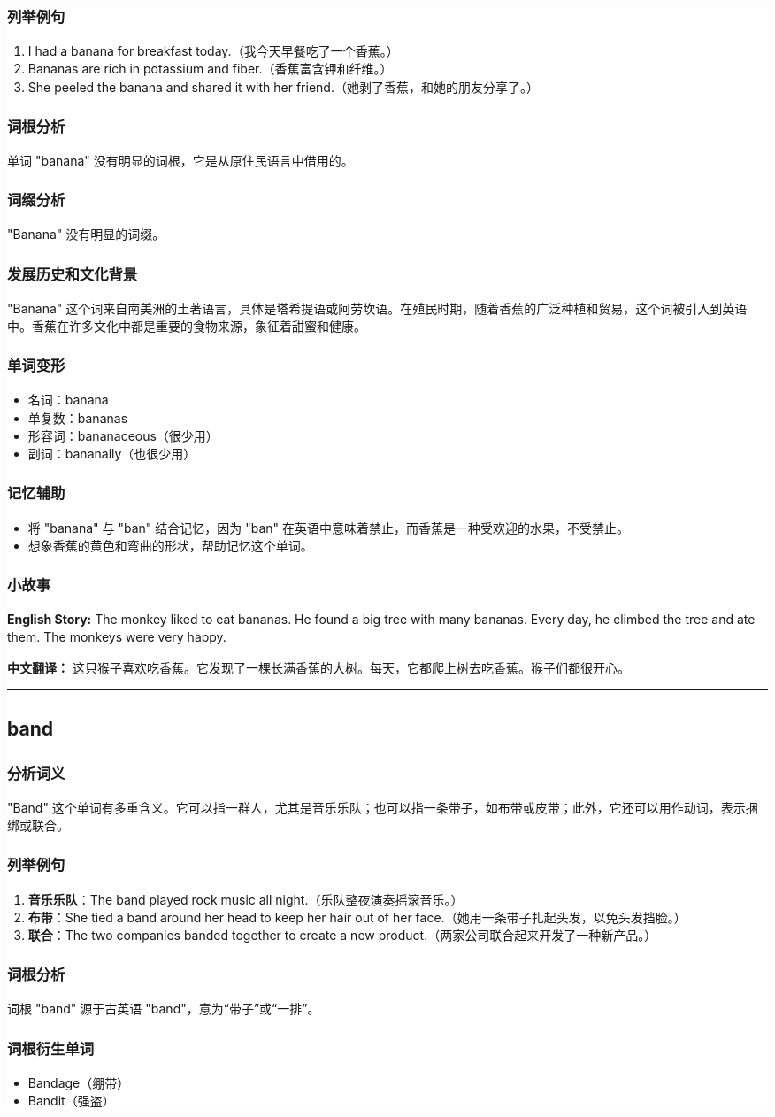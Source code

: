 ### 列举例句
1. I had a banana for breakfast today.（我今天早餐吃了一个香蕉。）
2. Bananas are rich in potassium and fiber.（香蕉富含钾和纤维。）
3. She peeled the banana and shared it with her friend.（她剥了香蕉，和她的朋友分享了。）

### 词根分析
单词 "banana" 没有明显的词根，它是从原住民语言中借用的。

### 词缀分析
"Banana" 没有明显的词缀。

### 发展历史和文化背景
"Banana" 这个词来自南美洲的土著语言，具体是塔希提语或阿劳坎语。在殖民时期，随着香蕉的广泛种植和贸易，这个词被引入到英语中。香蕉在许多文化中都是重要的食物来源，象征着甜蜜和健康。

### 单词变形
- 名词：banana
- 单复数：bananas
- 形容词：bananaceous（很少用）
- 副词：bananally（也很少用）

### 记忆辅助
- 将 "banana" 与 "ban" 结合记忆，因为 "ban" 在英语中意味着禁止，而香蕉是一种受欢迎的水果，不受禁止。
- 想象香蕉的黄色和弯曲的形状，帮助记忆这个单词。

### 小故事
**English Story:**
The monkey liked to eat bananas. He found a big tree with many bananas. Every day, he climbed the tree and ate them. The monkeys were very happy.

**中文翻译：**
这只猴子喜欢吃香蕉。它发现了一棵长满香蕉的大树。每天，它都爬上树去吃香蕉。猴子们都很开心。


---------------
## band
### 分析词义
"Band" 这个单词有多重含义。它可以指一群人，尤其是音乐乐队；也可以指一条带子，如布带或皮带；此外，它还可以用作动词，表示捆绑或联合。

### 列举例句
1. **音乐乐队**：The band played rock music all night.（乐队整夜演奏摇滚音乐。）
2. **布带**：She tied a band around her head to keep her hair out of her face.（她用一条带子扎起头发，以免头发挡脸。）
3. **联合**：The two companies banded together to create a new product.（两家公司联合起来开发了一种新产品。）

### 词根分析
词根 "band" 源于古英语 "band"，意为“带子”或“一排”。

### 词根衍生单词
- Bandage（绷带）
- Bandit（强盗）
